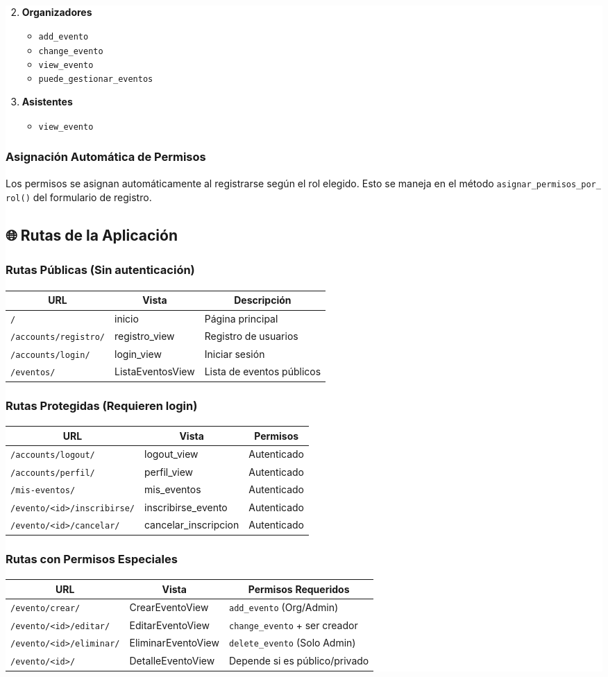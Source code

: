 2. **Organizadores**
   - `add_evento`
   - `change_evento`
   - `view_evento`
   - `puede_gestionar_eventos`

3. **Asistentes**
   - `view_evento`

### Asignación Automática de Permisos

Los permisos se asignan automáticamente al registrarse según el rol elegido. Esto se maneja en el método `asignar_permisos_por_rol()` del formulario de registro.

## 🌐 Rutas de la Aplicación

### Rutas Públicas (Sin autenticación)

| URL | Vista | Descripción |
|-----|-------|-------------|
| `/` | inicio | Página principal |
| `/accounts/registro/` | registro_view | Registro de usuarios |
| `/accounts/login/` | login_view | Iniciar sesión |
| `/eventos/` | ListaEventosView | Lista de eventos públicos |

### Rutas Protegidas (Requieren login)

| URL | Vista | Permisos |
|-----|-------|----------|
| `/accounts/logout/` | logout_view | Autenticado |
| `/accounts/perfil/` | perfil_view | Autenticado |
| `/mis-eventos/` | mis_eventos | Autenticado |
| `/evento/<id>/inscribirse/` | inscribirse_evento | Autenticado |
| `/evento/<id>/cancelar/` | cancelar_inscripcion | Autenticado |

### Rutas con Permisos Especiales

| URL | Vista | Permisos Requeridos |
|-----|-------|---------------------|
| `/evento/crear/` | CrearEventoView | `add_evento` (Org/Admin) |
| `/evento/<id>/editar/` | EditarEventoView | `change_evento` + ser creador |
| `/evento/<id>/eliminar/` | EliminarEventoView | `delete_evento` (Solo Admin) |
| `/evento/<id>/` | DetalleEventoView | Depende si es público/privado |
